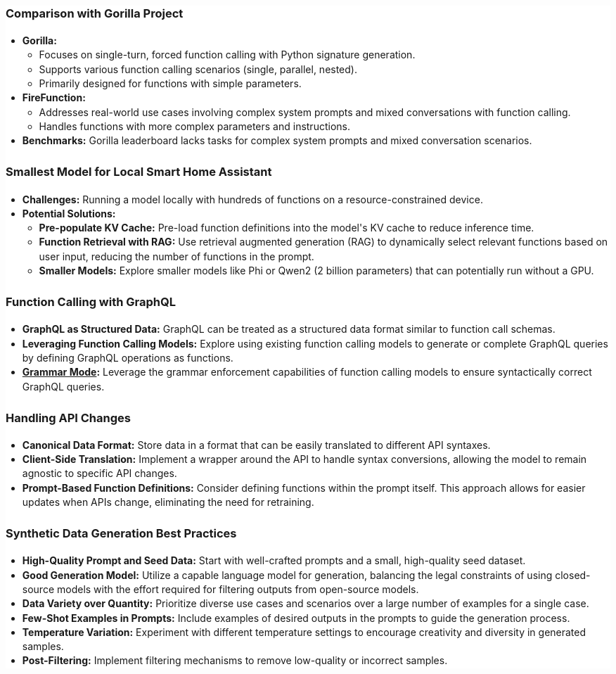 
### Comparison with Gorilla Project

- **Gorilla:**
  - Focuses on single-turn, forced function calling with Python signature generation.
  - Supports various function calling scenarios (single, parallel, nested).
  - Primarily designed for functions with simple parameters.
- **FireFunction:** 
  - Addresses real-world use cases involving complex system prompts and mixed conversations with function calling.
  - Handles functions with more complex parameters and instructions.
- **Benchmarks:** Gorilla leaderboard lacks tasks for complex system prompts and mixed conversation scenarios.



### Smallest Model for Local Smart Home Assistant

- **Challenges:**  Running a model locally with hundreds of functions on a resource-constrained device.
- **Potential Solutions:**
  - **Pre-populate KV Cache:** Pre-load function definitions into the model's KV cache to reduce inference time.
  - **Function Retrieval with RAG:** Use retrieval augmented generation (RAG) to dynamically select relevant functions based on user input, reducing the number of functions in the prompt.
  - **Smaller Models:** Explore smaller models like Phi or Qwen2 (2 billion parameters) that can potentially run without a GPU.



### Function Calling with GraphQL

- **GraphQL as Structured Data:** GraphQL can be treated as a structured data format similar to function call schemas.
- **Leveraging Function Calling Models:**  Explore using existing function calling models to generate or complete GraphQL queries by defining GraphQL operations as functions.
- **[Grammar Mode](https://docs.fireworks.ai/structured-responses/structured-output-grammar-based):**  Leverage the grammar enforcement capabilities of function calling models to ensure syntactically correct GraphQL queries.



### Handling API Changes

* **Canonical Data Format:** Store data in a format that can be easily translated to different API syntaxes.
* **Client-Side Translation:**  Implement a wrapper around the API to handle syntax conversions, allowing the model to remain agnostic to specific API changes.
* **Prompt-Based Function Definitions:**  Consider defining functions within the prompt itself.  This approach allows for easier updates when APIs change, eliminating the need for retraining.



### Synthetic Data Generation Best Practices

- **High-Quality Prompt and Seed Data:** Start with well-crafted prompts and a small, high-quality seed dataset.
- **Good Generation Model:** Utilize a capable language model for generation, balancing the legal constraints of using closed-source models with the effort required for filtering outputs from open-source models.
- **Data Variety over Quantity:** Prioritize diverse use cases and scenarios over a large number of examples for a single case.
- **Few-Shot Examples in Prompts:** Include examples of desired outputs in the prompts to guide the generation process.
- **Temperature Variation:** Experiment with different temperature settings to encourage creativity and diversity in generated samples.
- **Post-Filtering:** Implement filtering mechanisms to remove low-quality or incorrect samples.